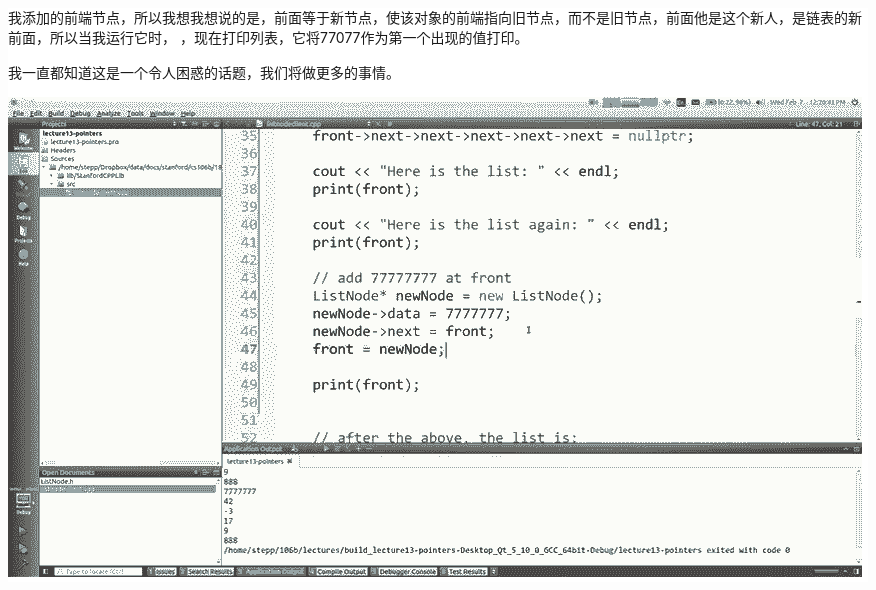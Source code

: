 我添加的前端节点，所以我想我想说的是，前面等于新节点，使该对象的前端指向旧节点，而不是旧节点，前面他是这个新人，是链表的新前面，所以当我运行它时， ，现在打印列表，它将77077作为第一个出现的值打印。

我一直都知道这是一个令人困惑的话题，我们将做更多的事情。

![](img/ad5fecea6308dd38ec4430702493dc26_30.png)